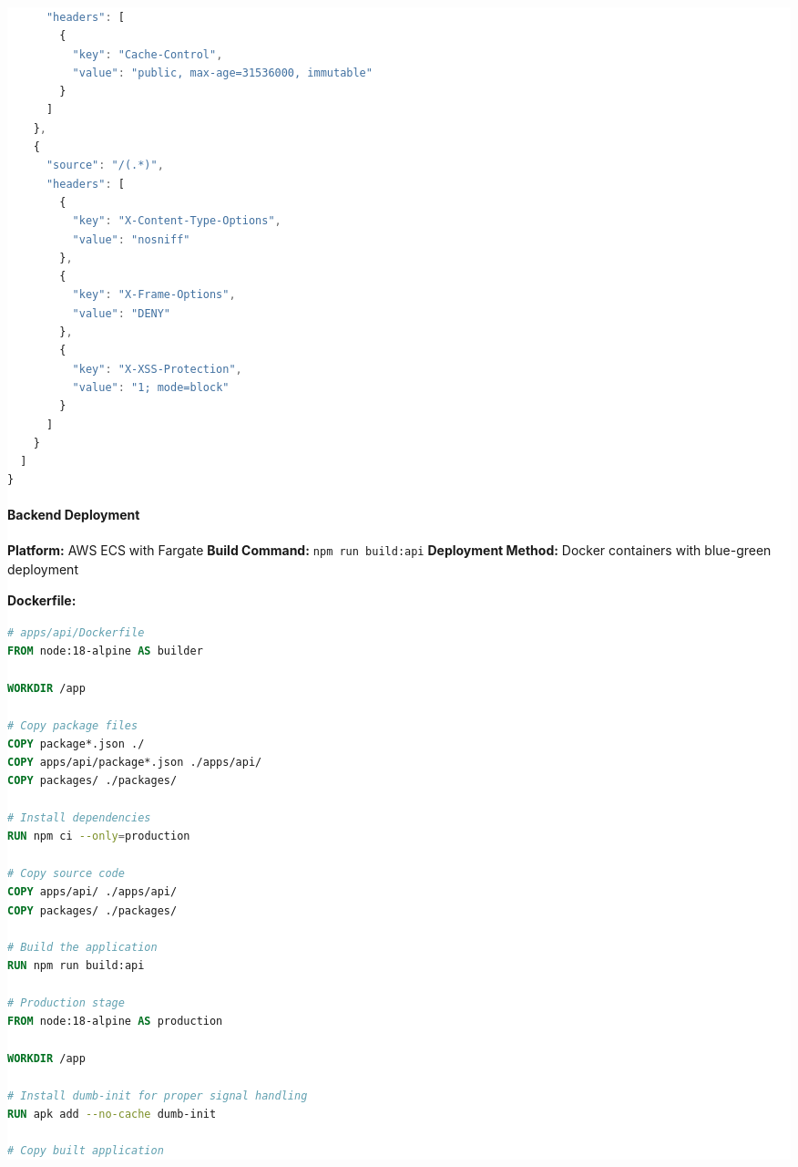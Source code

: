 ```javascript
      "headers": [
        {
          "key": "Cache-Control",
          "value": "public, max-age=31536000, immutable"
        }
      ]
    },
    {
      "source": "/(.*)",
      "headers": [
        {
          "key": "X-Content-Type-Options",
          "value": "nosniff"
        },
        {
          "key": "X-Frame-Options",
          "value": "DENY"
        },
        {
          "key": "X-XSS-Protection",
          "value": "1; mode=block"
        }
      ]
    }
  ]
}
```

#### Backend Deployment
**Platform:** AWS ECS with Fargate
**Build Command:** `npm run build:api`
**Deployment Method:** Docker containers with blue-green deployment

**Dockerfile:**
```dockerfile
# apps/api/Dockerfile
FROM node:18-alpine AS builder

WORKDIR /app

# Copy package files
COPY package*.json ./
COPY apps/api/package*.json ./apps/api/
COPY packages/ ./packages/

# Install dependencies
RUN npm ci --only=production

# Copy source code
COPY apps/api/ ./apps/api/
COPY packages/ ./packages/

# Build the application
RUN npm run build:api

# Production stage
FROM node:18-alpine AS production

WORKDIR /app

# Install dumb-init for proper signal handling
RUN apk add --no-cache dumb-init

# Copy built application
```
